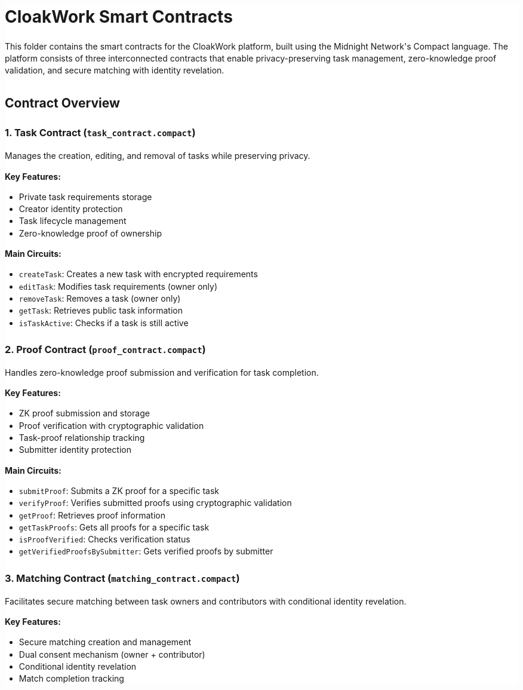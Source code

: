 # CloakWork Smart Contracts

This folder contains the smart contracts for the CloakWork platform, built using the Midnight Network's Compact language. The platform consists of three interconnected contracts that enable privacy-preserving task management, zero-knowledge proof validation, and secure matching with identity revelation.

## Contract Overview

### 1. Task Contract (`task_contract.compact`)
Manages the creation, editing, and removal of tasks while preserving privacy.

**Key Features:**
- Private task requirements storage
- Creator identity protection
- Task lifecycle management
- Zero-knowledge proof of ownership

**Main Circuits:**
- `createTask`: Creates a new task with encrypted requirements
- `editTask`: Modifies task requirements (owner only)
- `removeTask`: Removes a task (owner only)
- `getTask`: Retrieves public task information
- `isTaskActive`: Checks if a task is still active

### 2. Proof Contract (`proof_contract.compact`)
Handles zero-knowledge proof submission and verification for task completion.

**Key Features:**
- ZK proof submission and storage
- Proof verification with cryptographic validation
- Task-proof relationship tracking
- Submitter identity protection

**Main Circuits:**
- `submitProof`: Submits a ZK proof for a specific task
- `verifyProof`: Verifies submitted proofs using cryptographic validation
- `getProof`: Retrieves proof information
- `getTaskProofs`: Gets all proofs for a specific task
- `isProofVerified`: Checks verification status
- `getVerifiedProofsBySubmitter`: Gets verified proofs by submitter

### 3. Matching Contract (`matching_contract.compact`)
Facilitates secure matching between task owners and contributors with conditional identity revelation.

**Key Features:**
- Secure matching creation and management
- Dual consent mechanism (owner + contributor)
- Conditional identity revelation
- Match completion tracking
